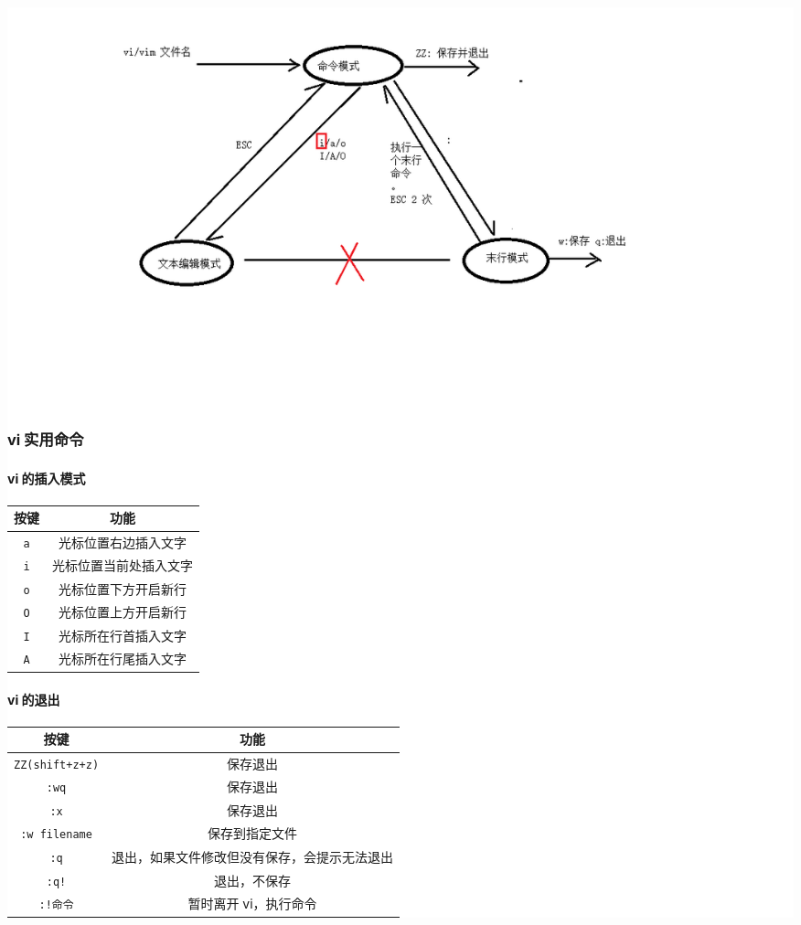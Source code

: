 ![](../photos/part12/vim%E5%9F%BA%E6%9C%AC%E4%BD%BF%E7%94%A8.png)

### vi 实用命令

#### vi 的插入模式

| 按键 | 功能 |
|:----:|:----:|
| `a` | 光标位置右边插入文字 |
| `i` | 光标位置当前处插入文字 |
| `o` | 光标位置下方开启新行 |
| `O` | 光标位置上方开启新行 |
| `I` | 光标所在行首插入文字 |
| `A` | 光标所在行尾插入文字 |

#### vi 的退出

| 按键 | 功能 |
|:----:|:----:| 
| `ZZ(shift+z+z)` | 保存退出 |
| `:wq` | 保存退出 |
| `:x` | 保存退出 |
| `:w filename` | 保存到指定文件 |
| `:q` | 退出，如果文件修改但没有保存，会提示无法退出 |
| `:q!` | 退出，不保存 |
| `:!命令` | 暂时离开 vi，执行命令 |

